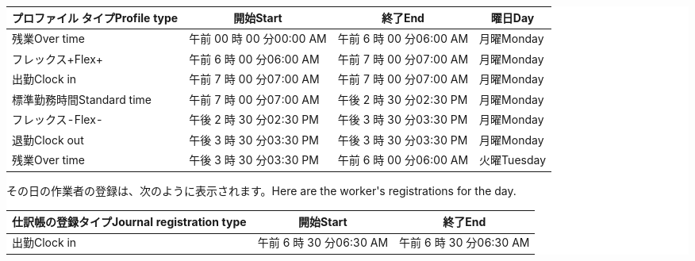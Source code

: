 | <span data-ttu-id="91ce7-528">プロファイル タイプ</span><span class="sxs-lookup"><span data-stu-id="91ce7-528">Profile type</span></span>  | <span data-ttu-id="91ce7-529">開始</span><span class="sxs-lookup"><span data-stu-id="91ce7-529">Start</span></span>    | <span data-ttu-id="91ce7-530">終了</span><span class="sxs-lookup"><span data-stu-id="91ce7-530">End</span></span>      | <span data-ttu-id="91ce7-531">曜日</span><span class="sxs-lookup"><span data-stu-id="91ce7-531">Day</span></span>     |
|---------------|----------|----------|---------|
| <span data-ttu-id="91ce7-532">残業</span><span class="sxs-lookup"><span data-stu-id="91ce7-532">Over time</span></span>     | <span data-ttu-id="91ce7-533">午前 00 時 00 分</span><span class="sxs-lookup"><span data-stu-id="91ce7-533">00:00 AM</span></span> | <span data-ttu-id="91ce7-534">午前 6 時 00 分</span><span class="sxs-lookup"><span data-stu-id="91ce7-534">06:00 AM</span></span> | <span data-ttu-id="91ce7-535">月曜</span><span class="sxs-lookup"><span data-stu-id="91ce7-535">Monday</span></span>  |
| <span data-ttu-id="91ce7-536">フレックス+</span><span class="sxs-lookup"><span data-stu-id="91ce7-536">Flex+</span></span>         | <span data-ttu-id="91ce7-537">午前 6 時 00 分</span><span class="sxs-lookup"><span data-stu-id="91ce7-537">06:00 AM</span></span> | <span data-ttu-id="91ce7-538">午前 7 時 00 分</span><span class="sxs-lookup"><span data-stu-id="91ce7-538">07:00 AM</span></span> | <span data-ttu-id="91ce7-539">月曜</span><span class="sxs-lookup"><span data-stu-id="91ce7-539">Monday</span></span>  |
| <span data-ttu-id="91ce7-540">出勤</span><span class="sxs-lookup"><span data-stu-id="91ce7-540">Clock in</span></span>      | <span data-ttu-id="91ce7-541">午前 7 時 00 分</span><span class="sxs-lookup"><span data-stu-id="91ce7-541">07:00 AM</span></span> | <span data-ttu-id="91ce7-542">午前 7 時 00 分</span><span class="sxs-lookup"><span data-stu-id="91ce7-542">07:00 AM</span></span> | <span data-ttu-id="91ce7-543">月曜</span><span class="sxs-lookup"><span data-stu-id="91ce7-543">Monday</span></span>  |
| <span data-ttu-id="91ce7-544">標準勤務時間</span><span class="sxs-lookup"><span data-stu-id="91ce7-544">Standard time</span></span> | <span data-ttu-id="91ce7-545">午前 7 時 00 分</span><span class="sxs-lookup"><span data-stu-id="91ce7-545">07:00 AM</span></span> | <span data-ttu-id="91ce7-546">午後 2 時 30 分</span><span class="sxs-lookup"><span data-stu-id="91ce7-546">02:30 PM</span></span> | <span data-ttu-id="91ce7-547">月曜</span><span class="sxs-lookup"><span data-stu-id="91ce7-547">Monday</span></span>  |
| <span data-ttu-id="91ce7-548">フレックス-</span><span class="sxs-lookup"><span data-stu-id="91ce7-548">Flex-</span></span>         | <span data-ttu-id="91ce7-549">午後 2 時 30 分</span><span class="sxs-lookup"><span data-stu-id="91ce7-549">02:30 PM</span></span> | <span data-ttu-id="91ce7-550">午後 3 時 30 分</span><span class="sxs-lookup"><span data-stu-id="91ce7-550">03:30 PM</span></span> | <span data-ttu-id="91ce7-551">月曜</span><span class="sxs-lookup"><span data-stu-id="91ce7-551">Monday</span></span>  |
| <span data-ttu-id="91ce7-552">退勤</span><span class="sxs-lookup"><span data-stu-id="91ce7-552">Clock out</span></span>     | <span data-ttu-id="91ce7-553">午後 3 時 30 分</span><span class="sxs-lookup"><span data-stu-id="91ce7-553">03:30 PM</span></span> | <span data-ttu-id="91ce7-554">午後 3 時 30 分</span><span class="sxs-lookup"><span data-stu-id="91ce7-554">03:30 PM</span></span> | <span data-ttu-id="91ce7-555">月曜</span><span class="sxs-lookup"><span data-stu-id="91ce7-555">Monday</span></span>  |
| <span data-ttu-id="91ce7-556">残業</span><span class="sxs-lookup"><span data-stu-id="91ce7-556">Over time</span></span>     | <span data-ttu-id="91ce7-557">午後 3 時 30 分</span><span class="sxs-lookup"><span data-stu-id="91ce7-557">03:30 PM</span></span> | <span data-ttu-id="91ce7-558">午前 6 時 00 分</span><span class="sxs-lookup"><span data-stu-id="91ce7-558">06:00 AM</span></span> | <span data-ttu-id="91ce7-559">火曜</span><span class="sxs-lookup"><span data-stu-id="91ce7-559">Tuesday</span></span> |

<span data-ttu-id="91ce7-560">その日の作業者の登録は、次のように表示されます。</span><span class="sxs-lookup"><span data-stu-id="91ce7-560">Here are the worker's registrations for the day.</span></span>

| <span data-ttu-id="91ce7-561">仕訳帳の登録タイプ</span><span class="sxs-lookup"><span data-stu-id="91ce7-561">Journal registration type</span></span> | <span data-ttu-id="91ce7-562">開始</span><span class="sxs-lookup"><span data-stu-id="91ce7-562">Start</span></span>    | <span data-ttu-id="91ce7-563">終了</span><span class="sxs-lookup"><span data-stu-id="91ce7-563">End</span></span>      |
|---------------------------|----------|----------|
| <span data-ttu-id="91ce7-564">出勤</span><span class="sxs-lookup"><span data-stu-id="91ce7-564">Clock in</span></span>                  | <span data-ttu-id="91ce7-565">午前 6 時 30 分</span><span class="sxs-lookup"><span data-stu-id="91ce7-565">06:30 AM</span></span> | <span data-ttu-id="91ce7-566">午前 6 時 30 分</span><span class="sxs-lookup"><span data-stu-id="91ce7-566">06:30 AM</span></span> |
